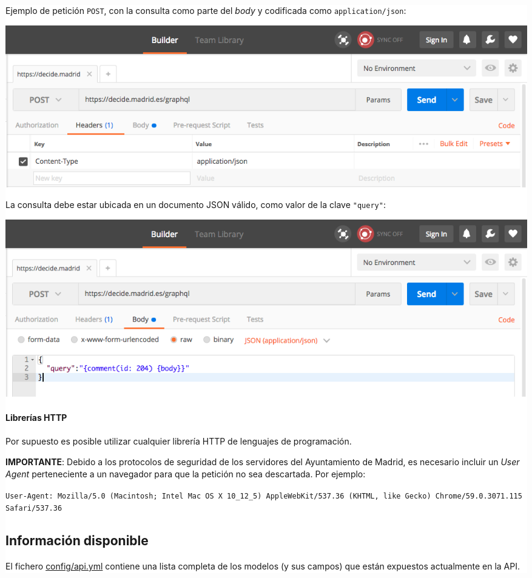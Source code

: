 Ejemplo de petición `POST`, con la consulta como parte del _body_ y codificada como `application/json`:

![Postman POST](../../.gitbook/assets/graphql-postman-post-headers.png)

La consulta debe estar ubicada en un documento JSON válido, como valor de la clave `"query"`:

![Postman POST](../../.gitbook/assets/graphql-postman-post-body.png)

#### Librerías HTTP <a id="librerias-http"></a>

Por supuesto es posible utilizar cualquier librería HTTP de lenguajes de programación.

**IMPORTANTE**: Debido a los protocolos de seguridad de los servidores del Ayuntamiento de Madrid, es necesario incluir un _User Agent_ perteneciente a un navegador para que la petición no sea descartada. Por ejemplo:

`User-Agent: Mozilla/5.0 (Macintosh; Intel Mac OS X 10_12_5) AppleWebKit/537.36 (KHTML, like Gecko) Chrome/59.0.3071.115 Safari/537.36`

## Información disponible <a id="informacion-disponible"></a>

El fichero [config/api.yml](https://github.com/consul/docs/tree/b4ff5e1fdec31baa3e732562392eba3d2805505c/config/api.yml) contiene una lista completa de los modelos \(y sus campos\) que están expuestos actualmente en la API.
